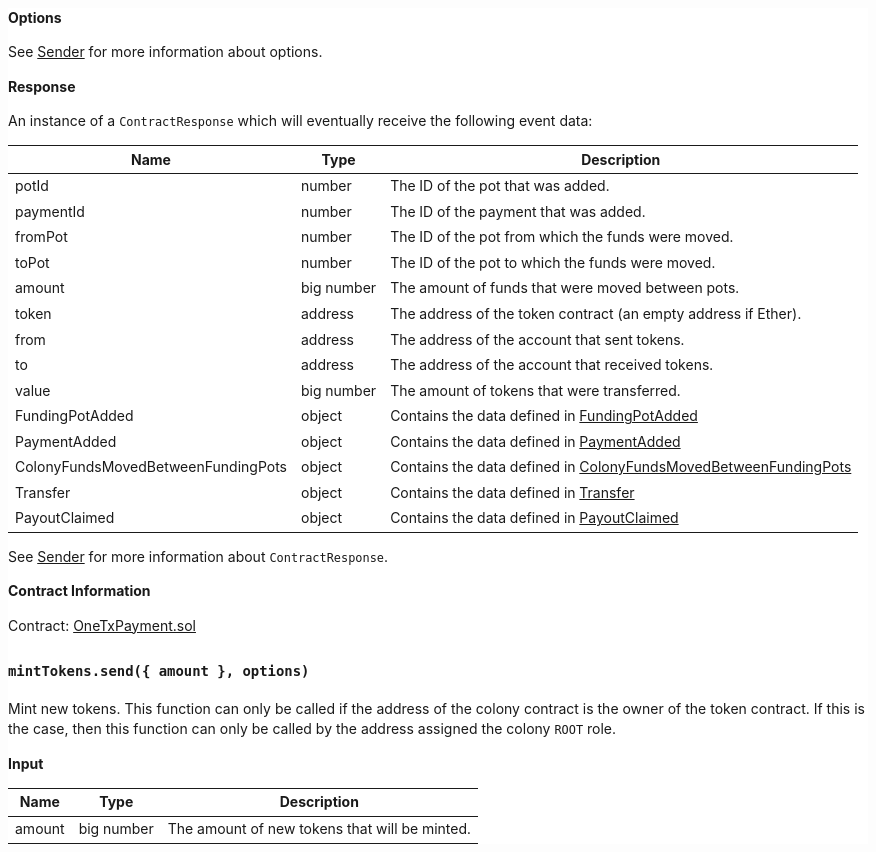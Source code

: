 **Options**

See [Sender](/colonyjs/api-contractclient/#sender) for more information about options.

**Response**

An instance of a `ContractResponse` which will eventually receive the following event data:

|Name|Type|Description|
|---|---|---|
|potId|number|The ID of the pot that was added.|
|paymentId|number|The ID of the payment that was added.|
|fromPot|number|The ID of the pot from which the funds were moved.|
|toPot|number|The ID of the pot to which the funds were moved.|
|amount|big number|The amount of funds that were moved between pots.|
|token|address|The address of the token contract (an empty address if Ether).|
|from|address|The address of the account that sent tokens.|
|to|address|The address of the account that received tokens.|
|value|big number|The amount of tokens that were transferred.|
|FundingPotAdded|object|Contains the data defined in [FundingPotAdded](#eventsfundingpotadded)|
|PaymentAdded|object|Contains the data defined in [PaymentAdded](#eventspaymentadded)|
|ColonyFundsMovedBetweenFundingPots|object|Contains the data defined in [ColonyFundsMovedBetweenFundingPots](#eventscolonyfundsmovedbetweenfundingpots)|
|Transfer|object|Contains the data defined in [Transfer](#eventstransfer)|
|PayoutClaimed|object|Contains the data defined in [PayoutClaimed](#eventspayoutclaimed)|

See [Sender](/colonyjs/api-contractclient/#sendinput-options) for more information about `ContractResponse`.

**Contract Information**


  
  
Contract: [OneTxPayment.sol](https://github.com/JoinColony/colonyNetwork/blob/8d3a50719cd51459db153006b5bd56c031e9d169/contracts/extensions/OneTxPayment.sol/OneTxPayment.sol)
  
  

### `mintTokens.send({ amount }, options)`

Mint new tokens. This function can only be called if the address of the colony contract is the owner of the token contract. If this is the case, then this function can only be called by the address assigned the colony `ROOT` role.

**Input**

|Name|Type|Description|
|---|---|---|
|amount|big number|The amount of new tokens that will be minted.|

